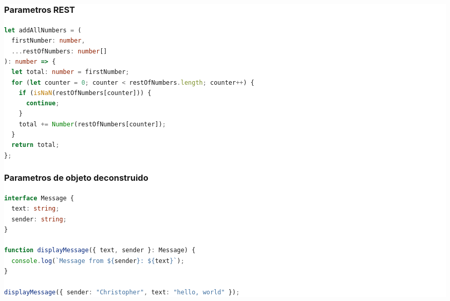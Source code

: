 ### Parametros REST

```ts
let addAllNumbers = (
  firstNumber: number,
  ...restOfNumbers: number[]
): number => {
  let total: number = firstNumber;
  for (let counter = 0; counter < restOfNumbers.length; counter++) {
    if (isNaN(restOfNumbers[counter])) {
      continue;
    }
    total += Number(restOfNumbers[counter]);
  }
  return total;
};
```

### Parametros de objeto deconstruido

```ts
interface Message {
  text: string;
  sender: string;
}

function displayMessage({ text, sender }: Message) {
  console.log(`Message from ${sender}: ${text}`);
}

displayMessage({ sender: "Christopher", text: "hello, world" });
```


  [index: number]: string;